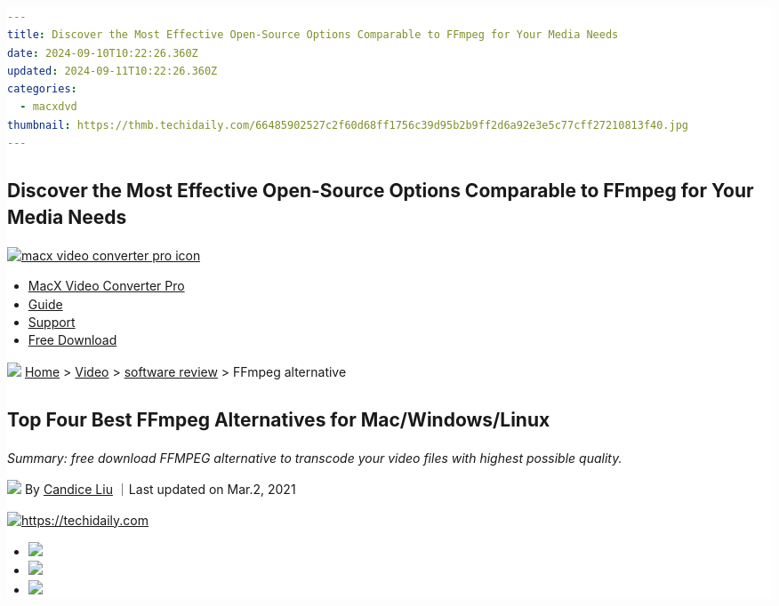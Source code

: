 ```yaml
---
title: Discover the Most Effective Open-Source Options Comparable to FFmpeg for Your Media Needs
date: 2024-09-10T10:22:26.360Z
updated: 2024-09-11T10:22:26.360Z
categories:
  - macxdvd
thumbnail: https://thmb.techidaily.com/66485902527c2f60d68ff1756c39d95b2b9ff2d6a92e3e5c77cff27210813f40.jpg
---
```


## Discover the Most Effective Open-Source Options Comparable to FFmpeg for Your Media Needs

[![macx video converter pro icon](https://www.macxdvd.com/mac-dvd-video-converter-how-to/../image-style/new-seo/icon11.png)](https://tools.techidaily.com/macxdvd/products/)

* [MacX Video Converter Pro](https://tools.techidaily.com/macxdvd/products/)
* [Guide](https://tools.techidaily.com/macxdvd/products/)
* [Support](https://tools.techidaily.com/macxdvd/products/)
* [Free Download](https://tools.techidaily.com/macxdvd/products/)



![](https://www.macxdvd.com/mac-dvd-video-converter-how-to/../image-style/new-seo/icon7.png) [Home](https://tools.techidaily.com/macxdvd/products/) \> [Video](https://tools.techidaily.com/macxdvd/products/) \> [software review](https://tools.techidaily.com/macxdvd/products/) \> FFmpeg alternative

## Top Four Best FFmpeg Alternatives for Mac/Windows/Linux



_Summary: free download FFMPEG alternative to transcode your video files with highest possible quality._

![](https://www.macxdvd.com/mac-dvd-video-converter-how-to/../image-style/new-seo/icon6.png) By [Candice Liu](https://tools.techidaily.com/macxdvd/products/) ｜Last updated on Mar.2, 2021






<a href="https://unicoeye.pxf.io/c/5597632/2134241/18498" target="_top" id="2134241">
  <img src="//a.impactradius-go.com/display-ad/18498-2134241" border="0" alt="https://techidaily.com" width="728" height="90"/>
</a>
<img height="0" width="0" src="https://unicoeye.pxf.io/i/5597632/2134241/18498" style="position:absolute;visibility:hidden;" border="0" />





* [![](https://www.macxdvd.com/mac-dvd-video-converter-how-to/../image-style/new-seo/share-fa.jpg)](https://www.facebook.com/sharer/sharer.php?u=https://www.macxdvd.com/mac-dvd-video-converter-how-to/ffmpeg-alternative.htm)
* [![](https://www.macxdvd.com/mac-dvd-video-converter-how-to/../image-style/new-seo/share-tw.jpg)](https://twitter.com/intent/tweet?url=https://www.macxdvd.com/mac-dvd-video-converter-how-to/ffmpeg-alternative.htm)
* [![](https://www.macxdvd.com/mac-dvd-video-converter-how-to/../image-style/new-seo/share-email.jpg)](https://www.macxdvd.com/mac-dvd-video-converter-how-to/mailto:info@example.com?&subject=&body=https://www.macxdvd.com/mac-dvd-video-converter-how-to/ffmpeg-alternative.htm)
